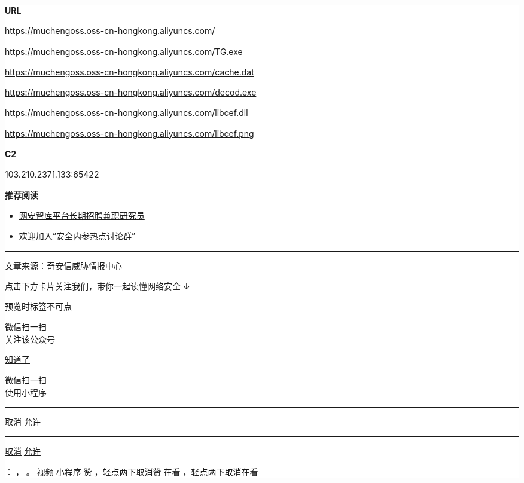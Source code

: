 
 **URL**

https://muchengoss.oss-cn-hongkong.aliyuncs.com/

https://muchengoss.oss-cn-hongkong.aliyuncs.com/TG.exe

https://muchengoss.oss-cn-hongkong.aliyuncs.com/cache.dat

https://muchengoss.oss-cn-hongkong.aliyuncs.com/decod.exe

https://muchengoss.oss-cn-hongkong.aliyuncs.com/libcef.dll

https://muchengoss.oss-cn-hongkong.aliyuncs.com/libcef.png

  

 **C2**

103.210.237[.]33:65422

  

 **推荐阅读**

  * [网安智库平台长期招聘兼职研究员](http://mp.weixin.qq.com/s?__biz=MzI4NDY2MDMwMw==&mid=2247499450&idx=2&sn=2da3ca2e0b4d4f9f56ea7f7579afc378&chksm=ebfab99adc8d308c3ba6e7a74bd41beadf39f1b0e38a39f7235db4c305c06caa49ff63a0cc1d&scene=21#wechat_redirect)

  * [欢迎加入“安全内参热点讨论群”](https://mp.weixin.qq.com/s?__biz=MzI4NDY2MDMwMw==&mid=2247501251&idx=1&sn=8b6ebecbe80c1c72317948494f87b489&chksm=ebfa82e3dc8d0bf595d039e75b446e14ab96bf63cf8ffc5d553b58248dde3424fb18e6947440&token=525430415&lang=zh_CN&scene=21#wechat_redirect)

  

* * *

  

文章来源：奇安信威胁情报中心

  
点击下方卡片关注我们，带你一起读懂网络安全 ↓  
  

预览时标签不可点

微信扫一扫  
关注该公众号

[知道了](javascript:;)

微信扫一扫  
使用小程序

****

[取消](javascript:void\(0\);) [允许](javascript:void\(0\);)

****

[取消](javascript:void\(0\);) [允许](javascript:void\(0\);)

： ， 。   视频 小程序 赞 ，轻点两下取消赞 在看 ，轻点两下取消在看

